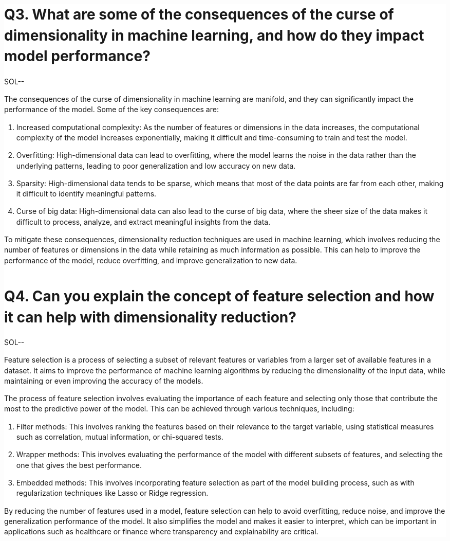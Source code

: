 # Q3. What are some of the consequences of the curse of dimensionality in machine learning, and how do they impact model performance?

SOL--

The consequences of the curse of dimensionality in machine learning are manifold, and they can significantly impact the performance of the model. Some of the key consequences are:

1) Increased computational complexity: As the number of features or dimensions in the data increases, the computational complexity of the model increases exponentially, making it difficult and time-consuming to train and test the model.

2) Overfitting: High-dimensional data can lead to overfitting, where the model learns the noise in the data rather than the underlying patterns, leading to poor generalization and low accuracy on new data.

3) Sparsity: High-dimensional data tends to be sparse, which means that most of the data points are far from each other, making it difficult to identify meaningful patterns.

4) Curse of big data: High-dimensional data can also lead to the curse of big data, where the sheer size of the data makes it difficult to process, analyze, and extract meaningful insights from the data.

To mitigate these consequences, dimensionality reduction techniques are used in machine learning, which involves reducing the number of features or dimensions in the data while retaining as much information as possible. This can help to improve the performance of the model, reduce overfitting, and improve generalization to new data.

# Q4. Can you explain the concept of feature selection and how it can help with dimensionality reduction?

SOL--

Feature selection is a process of selecting a subset of relevant features or variables from a larger set of available features in a dataset. It aims to improve the performance of machine learning algorithms by reducing the dimensionality of the input data, while maintaining or even improving the accuracy of the models.

The process of feature selection involves evaluating the importance of each feature and selecting only those that contribute the most to the predictive power of the model. This can be achieved through various techniques, including:

1) Filter methods: This involves ranking the features based on their relevance to the target variable, using statistical measures such as correlation, mutual information, or chi-squared tests.

2) Wrapper methods: This involves evaluating the performance of the model with different subsets of features, and selecting the one that gives the best performance.

3) Embedded methods: This involves incorporating feature selection as part of the model building process, such as with regularization techniques like Lasso or Ridge regression.

By reducing the number of features used in a model, feature selection can help to avoid overfitting, reduce noise, and improve the generalization performance of the model. It also simplifies the model and makes it easier to interpret, which can be important in applications such as healthcare or finance where transparency and explainability are critical.
